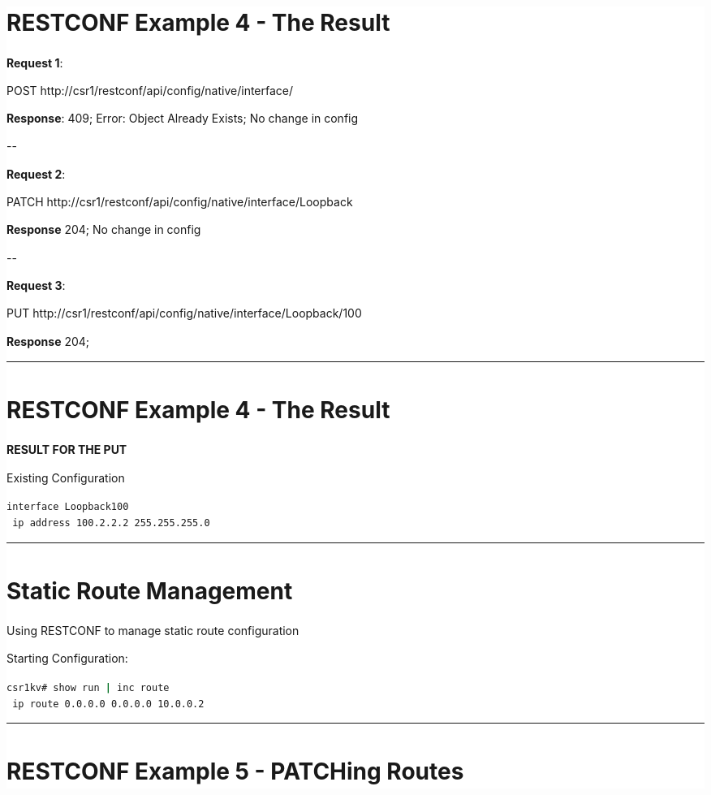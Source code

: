 
# RESTCONF Example 4 - The Result


**Request 1**:

POST   http://csr1/restconf/api/config/native/interface/

**Response**: 409; Error: Object Already Exists; No change in config

--

**Request 2**:

PATCH http://csr1/restconf/api/config/native/interface/Loopback

**Response** 204; No change in config

--

**Request 3**:

PUT     http://csr1/restconf/api/config/native/interface/Loopback/100


**Response** 204;

---

# RESTCONF Example 4 - The Result

**RESULT FOR THE PUT**

Existing Configuration

```bash
interface Loopback100
 ip address 100.2.2.2 255.255.255.0
```


---

# Static Route Management

Using RESTCONF to manage static route configuration

Starting Configuration:

```bash
csr1kv# show run | inc route
 ip route 0.0.0.0 0.0.0.0 10.0.0.2
```



---

# RESTCONF Example 5 - PATCHing Routes
